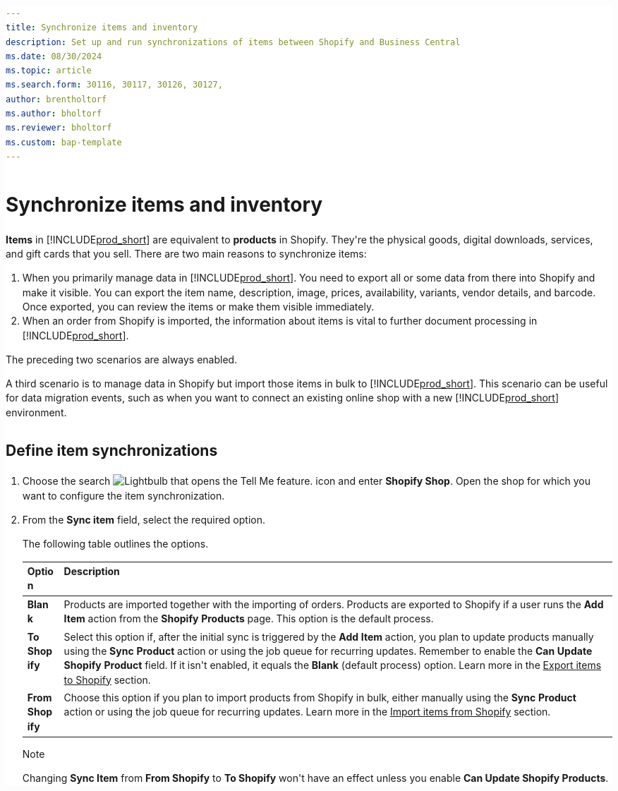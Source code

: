 ```yaml
---
title: Synchronize items and inventory
description: Set up and run synchronizations of items between Shopify and Business Central
ms.date: 08/30/2024
ms.topic: article
ms.search.form: 30116, 30117, 30126, 30127, 
author: brentholtorf
ms.author: bholtorf
ms.reviewer: bholtorf
ms.custom: bap-template
---
```


# Synchronize items and inventory

**Items** in [!INCLUDE[prod_short](../includes/prod_short.md)] are equivalent to **products** in Shopify. They're the physical goods, digital downloads, services, and gift cards that you sell. There are two main reasons to synchronize items:

1. When you primarily manage data in [!INCLUDE[prod_short](../includes/prod_short.md)]. You need to export all or some data from there into Shopify and make it visible. You can export the item name, description, image, prices, availability, variants, vendor details, and barcode. Once exported, you can review the items or make them visible immediately.
2. When an order from Shopify is imported, the information about items is vital to further document processing in [!INCLUDE[prod_short](../includes/prod_short.md)].

The preceding two scenarios are always enabled.

A third scenario is to manage data in Shopify but import those items in bulk to [!INCLUDE[prod_short](../includes/prod_short.md)]. This scenario can be useful for data migration events, such as when you want to connect an existing online shop with a new [!INCLUDE[prod_short](../includes/prod_short.md)] environment.

## Define item synchronizations

1. Choose the search ![Lightbulb that opens the Tell Me feature.](../media/ui-search/search_small.png "Tell me what you want to do") icon and enter **Shopify Shop**. Open the shop for which you want to configure the item synchronization.
2. From the **Sync item** field, select the required option.

   The following table outlines the options.

   |Option|Description|
   |------|-----------|
   |**Blank**| Products are imported together with the importing of orders. Products are exported to Shopify if a user runs the **Add Item** action from the **Shopify Products** page. This option is the default process.|
   |**To Shopify**| Select this option if, after the initial sync is triggered by the **Add Item** action, you plan to update products manually using the **Sync Product** action or using the job queue for recurring updates. Remember to enable the **Can Update Shopify Product** field. If it isn't enabled, it equals the **Blank** (default process) option. Learn more in the [Export items to Shopify](synchronize-items.md#export-items-to-shopify) section.|
   |**From Shopify**| Choose this option if you plan to import products from Shopify in bulk, either manually using the **Sync Product** action or using the job queue for recurring updates. Learn more in the [Import items from Shopify](synchronize-items.md#import-items-from-shopify) section.|

   > [!NOTE]
   > Changing **Sync Item** from **From Shopify** to **To Shopify** won't have an effect unless you enable **Can Update Shopify Products**.
